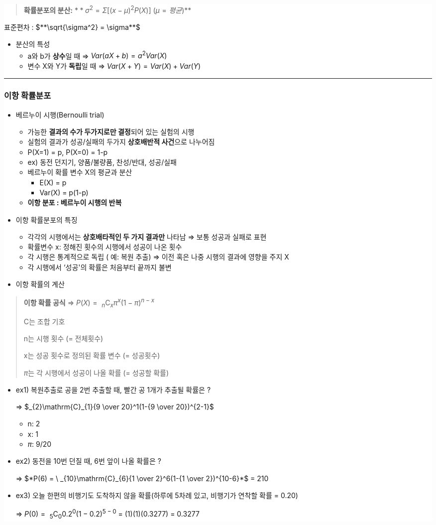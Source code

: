 > **확률분포의 분산:**  $**\sigma^2 = \Sigma[(x-\mu)^2P(X)]$  $(\mu = 평균)$**
> 

표준편차 : $**\sqrt{\sigma^2} = \sigma**$ 

- 분산의 특성
    - a와 b가 **상수**일 때 ⇒ $Var(aX+b) = a^2Var(X)$
    - 변수 X와 Y가 **독립**일 때 ⇒ $Var(X+Y) = Var(X) +  Var(Y)$

---

### 이항 확률분포

- 베르누이 시행(Bernoulli trial)
    - 가능한 **결과의 수가 두가지로만 결정**되어 있는 실험의 시행
    - 실험의 결과가 성공/실패의 두가지 **상호배반적 사건**으로 나누어짐
    - P(X=1) = p, P(X=0) = 1-p
    - ex) 동전 던지기, 양품/불량품, 찬성/반대, 성공/실패
    - 베르누이 확률 변수 X의 평균과 분산
        - E(X) = p
        - Var(X) = p(1-p)
    - **이항 분포 : 베르누이 시행의 반복**
- 이항 확률분포의 특징
    - 각각의 시행에서는 **상호배타적인 두 가지 결과만** 나타남 ⇒ 보통 성공과 실패로 표현
    - 확률변수 x: 정해진 횟수의 시행에서 성공이 나온 횟수
    - 각 시행은 통계적으로 독립 ( 예: 복원 추출) ⇒ 이전 혹은 나중 시행의 결과에 영향을 주지 X
    - 각 시행에서 ‘성공'의 확률은 처음부터 끝까지 불변

- 이항 확률의 계산

> **이항 확률 공식**  ⇒  $P(X) = \ _{n}\mathrm{C}_{x} \pi^x(1-\pi)^{n-x}$
> 
> 
> C는 조합 기호
> 
> n는 시행 횟수 (= 전체횟수)
> 
> x는 성공 횟수로 정의된 확률 변수 (= 성공횟수)
> 
> $\pi$는 각 시행에서 성공이 나올 확률 (= 성공할 확률)
> 

- ex1) 복원추출로 공을 2번 추출할 때, 빨간 공 1개가 추출될 확률은 ?
    
    ⇒ $_{2}\mathrm{C}_{1}{9 \over 20}^1(1-{9 \over 20})^{2-1}$
    
    - n: 2
    - x: 1
    - $\pi$: 9/20
- ex2) 동전을 10번 던질 때, 6번 앞이 나올 확률은 ?
    
    ⇒ $*P(6) = \ _{10}\mathrm{C}_{6}{1 \over 2}^6(1-{1 \over 2})^{10-6}*$ =  210
    
- ex3) 오늘 한편의 비행기도 도착하지 않을 확률(하루에 5차례 있고, 비행기가 연착할 확률 = 0.20)
    
    ⇒ $P(0) = \ _{5}\mathrm{C}_{0}{0.2}^0(1-0.2)^{5-0}$ = (1)(1)(0.3277) = 0.3277
    
